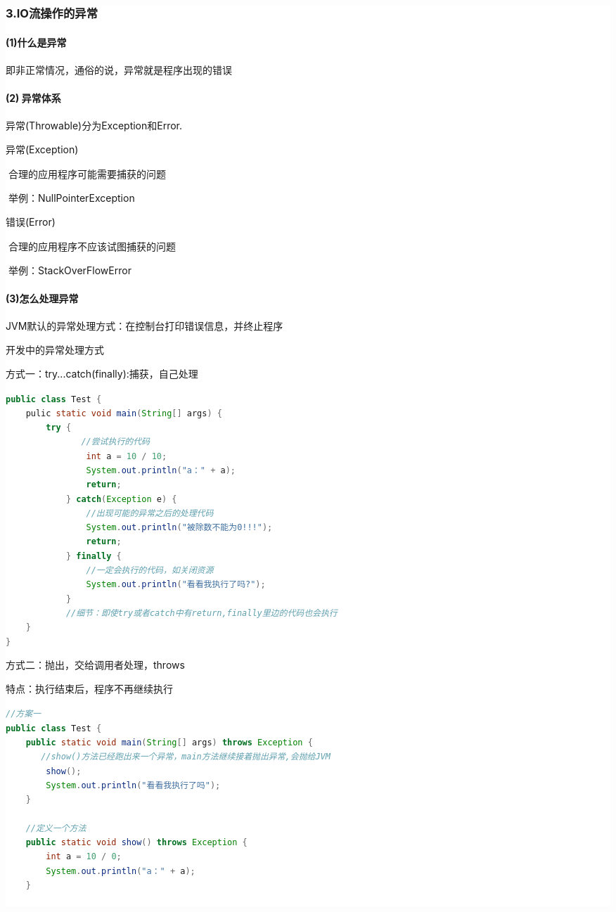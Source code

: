 ### 3.IO流操作的异常

#### (1)什么是异常

即非正常情况，通俗的说，异常就是程序出现的错误

#### (2) 异常体系

异常(Throwable)分为Exception和Error.

异常(Exception)

​	合理的应用程序可能需要捕获的问题

​	举例：NullPointerException

错误(Error)

​	合理的应用程序不应该试图捕获的问题

​	举例：StackOverFlowError

#### (3)怎么处理异常

JVM默认的异常处理方式：在控制台打印错误信息，并终止程序

开发中的异常处理方式

方式一：try...catch(finally):捕获，自己处理

```java
public class Test {
    pulic static void main(String[] args) {
        try {
			   //尝试执行的代码
                int a = 10 / 10;
                System.out.println("a：" + a);
                return;
            } catch(Exception e) {
                //出现可能的异常之后的处理代码
                System.out.println("被除数不能为0!!!");
                return;
            } finally {
                //一定会执行的代码，如关闭资源
                System.out.println("看看我执行了吗?");
            }
            //细节：即使try或者catch中有return,finally里边的代码也会执行
    }
}
```

方式二：抛出，交给调用者处理，throws

特点：执行结束后，程序不再继续执行

```java
//方案一
public class Test {
    public static void main(String[] args) throws Exception {
       //show()方法已经跑出来一个异常，main方法继续接着抛出异常,会抛给JVM
        show();
        System.out.println("看看我执行了吗");
    }
    
    //定义一个方法
    public static void show() throws Exception {
        int a = 10 / 0;
        System.out.println("a：" + a);
    }
    
```
